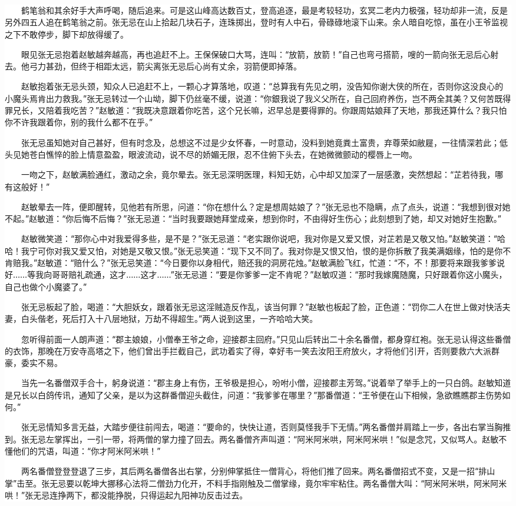 　　鹤笔翁和其余好手大声呼喝，随后追来。可是这山峰高达数百丈，登高追逐，最是考较轻功，玄冥二老内力极强，轻功却非一流，反是另外四五人追在鹤笔翁之前。张无忌在山上拾起几块石子，连珠掷出，登时有人中石，骨碌碌地滚下山来。余人暗自吃惊，虽在小王爷监视之下不敢停步，脚下却放得缓了。

　　眼见张无忌抱着赵敏越奔越高，再也追赶不上。王保保破口大骂，连叫：“放箭，放箭！”自己也弯弓搭箭，嗖的一箭向张无忌后心射去。他弓力甚劲，但终于相距太远，箭尖离张无忌后心尚有丈余，羽箭便即掉落。

　　赵敏抱着张无忌头颈，知众人已追赶不上，一颗心才算落地，叹道：“总算我有先见之明，没告知你谢大侠的所在，否则你这没良心的小魔头焉肯出力救我。”张无忌转过一个山坳，脚下仍丝毫不缓，说道：“你銀我说了我义父所在，自己回府养伤，岂不两全其美？又何苦既得罪兄长，又陪着我吃苦？”赵敏道：“我既决意跟着你吃苦，这个兄长嘛，迟早总是要得罪的。你跟周姑娘拜了天地，那我还算什么？我只怕你不许我跟着你，别的我什么都不在乎。”

　　张无忌虽知她对自己甚好，但有时念及，总想这不过是少女怀春，一时意动，没料到她竟粪土富贵，弃尊荣如敝屣，一往情深若此；低头见她苍白憔悴的脸上情意盈盈，眼波流动，说不尽的娇媚无限，忍不住俯下头去，在她微微颤动的樱唇上一吻。

　　一吻之下，赵敏满脸通红，激动之余，竟尔晕去。张无忌深明医理，料知无妨，心中却又加深了一层感激，突然想起：“芷若待我，哪有这般好！”

　　赵敏晕去一阵，便即醒转，见他若有所思，问道：“你在想什么？定是想周姑娘了？”张无忌也不隐瞒，点了点头，说道：“我想到很对她不起。”赵敏道：“你后悔不后悔？”张无忌道：“当时我要跟她拜堂成亲，想到你时，不由得好生伤心；此刻想到了她，却又对她好生抱歉。”

　　赵敏微笑道：“那你心中对我爱得多些，是不是？”张无忌道：“老实跟你说吧，我对你是又爱又恨，对芷若是又敬又怕。”赵敏笑道：“哈哈！我宁可你对我又爱又怕，对她是又敬又恨。”张无忌笑道：“现下又不同了。我对你是又恨又怕，恨的是你拆散了我美满姻缘，怕的是你不肯赔我。”赵敏道：“赔什么？”张无忌笑道：“今日要你以身相代，赔还我的洞房花烛。”赵敏满脸飞红，忙道：“不，不！那要将来跟我爹爹说好……等我向哥哥赔礼疏通，这才……这才……”张无忌道：“要是你爹爹一定不肯呢？”赵敏叹道：“那时我嫁魔随魔，只好跟着你这小魔头，自己也做个小魔婆了。”

　　张无忌板起了脸，喝道：“大胆妖女，跟着张无忌这淫贼造反作乱，该当何罪？”赵敏也板起了脸，正色道：“罚你二人在世上做对快活夫妻，白头偕老，死后打入十八层地狱，万劫不得超生。”两人说到这里，一齐哈哈大笑。

　　忽听得前面一人朗声道：“郡主娘娘，小僧奉王爷之命，迎接郡主回府。”只见山后转出二十余名番僧，都身穿红袍。张无忌认得这些番僧的衣饰，那晚在万安寺高塔之下，他们曾出手拦截自己，武功着实了得，幸好韦一笑去汝阳王府放火，才将他们引开，否则要救六大派群豪，委实不易。

　　当先一名番僧双手合十，躬身说道：“郡主身上有伤，王爷极是担心，吩咐小僧，迎接郡主芳驾。”说着举了举手上的一只白鸽。赵敏知道是兄长以白鸽传讯，通知了父亲，是以为这群番僧迎头截住，问道：“我爹爹在哪里？”那番僧道：“王爷便在山下相候，急欲瞧瞧郡主伤势如何。”

　　张无忌情知多言无益，大踏步便往前闯去，喝道：“要命的，快快让道，否则莫怪我手下无情。”两名番僧并肩踏上一步，各出右掌当胸推到。张无忌左掌挥出，一引一带，将两僧的掌力撞了回去。两名番僧齐声叫道：“阿米阿米哄，阿米阿米哄！”似是念咒，又似骂人。赵敏不懂他们的咒语，叫道：“你才阿米阿米哄！”

　　两名番僧登登登退了三步，其后两名番僧各出右掌，分别伸掌抵住一僧背心，将他们推了回来。两名番僧招式不变，又是一招“排山掌”击至。张无忌要以乾坤大挪移心法将二僧劲力化开，不料手指刚触及二僧掌缘，竟尔牢牢粘住。两名番僧大叫：“阿米阿米哄，阿米阿米哄！”张无忌连挣两下，都没能挣脱，只得运起九阳神功反击过去。


